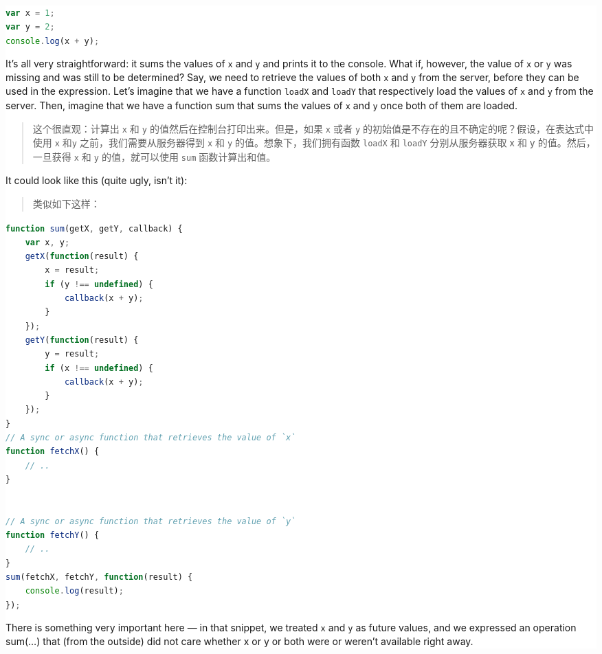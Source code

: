 ```js
var x = 1;
var y = 2;
console.log(x + y);
```

It’s all very straightforward: it sums the values of `x` and `y` and prints it to the console. What if, however, the value of `x` or `y` was missing and was still to be determined? Say, we need to retrieve the values of both `x` and `y` from the server, before they can be used in the expression. Let’s imagine that we have a function `loadX` and `loadY` that respectively load the values of `x` and `y` from the server. Then, imagine that we have a function sum that sums the values of `x` and `y` once both of them are loaded.

> 这个很直观：计算出 `x` 和 `y` 的值然后在控制台打印出来。但是，如果 `x` 或者 `y` 的初始值是不存在的且不确定的呢？假设，在表达式中使用 `x` 和`y` 之前，我们需要从服务器得到 `x` 和 `y` 的值。想象下，我们拥有函数 `loadX` 和 `loadY` 分别从服务器获取 x 和 y 的值。然后，一旦获得 `x` 和 `y` 的值，就可以使用 `sum` 函数计算出和值。

It could look like this (quite ugly, isn’t it):

> 类似如下这样：

```js
function sum(getX, getY, callback) {
    var x, y;
    getX(function(result) {
        x = result;
        if (y !== undefined) {
            callback(x + y);
        }
    });
    getY(function(result) {
        y = result;
        if (x !== undefined) {
            callback(x + y);
        }
    });
}
// A sync or async function that retrieves the value of `x`
function fetchX() {
    // ..
}


// A sync or async function that retrieves the value of `y`
function fetchY() {
    // ..
}
sum(fetchX, fetchY, function(result) {
    console.log(result);
});
```

There is something very important here — in that snippet, we treated `x` and `y` as future values, and we expressed an operation sum(…) that (from the outside) did not care whether x or y or both were or weren’t available right away.

